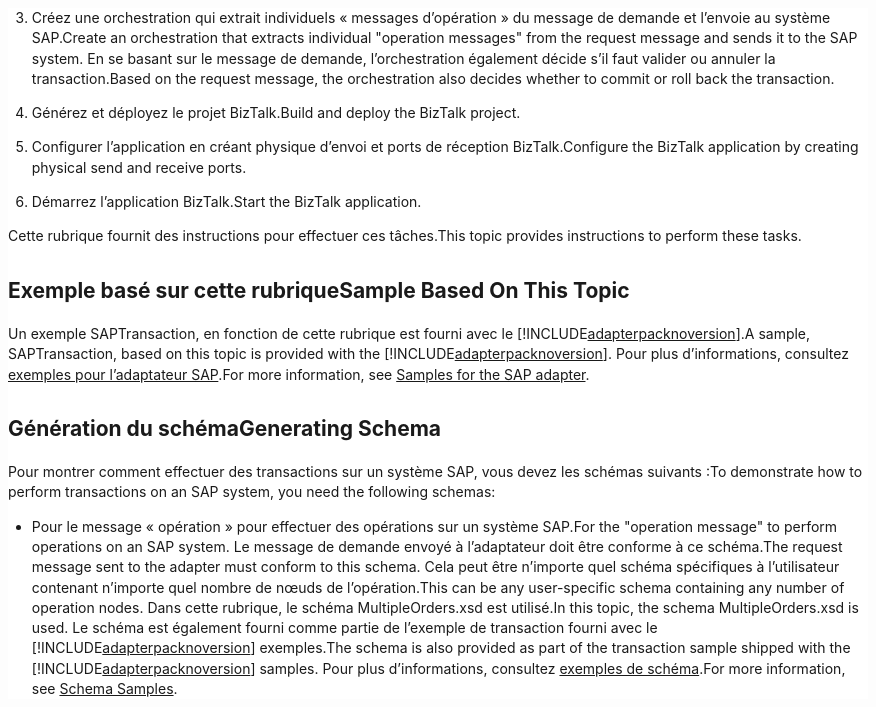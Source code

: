 3.  <span data-ttu-id="f8022-167">Créez une orchestration qui extrait individuels « messages d’opération » du message de demande et l’envoie au système SAP.</span><span class="sxs-lookup"><span data-stu-id="f8022-167">Create an orchestration that extracts individual "operation messages" from the request message and sends it to the SAP system.</span></span> <span data-ttu-id="f8022-168">En se basant sur le message de demande, l’orchestration également décide s’il faut valider ou annuler la transaction.</span><span class="sxs-lookup"><span data-stu-id="f8022-168">Based on the request message, the orchestration also decides whether to commit or roll back the transaction.</span></span>  
  
4.  <span data-ttu-id="f8022-169">Générez et déployez le projet BizTalk.</span><span class="sxs-lookup"><span data-stu-id="f8022-169">Build and deploy the BizTalk project.</span></span>  
  
5.  <span data-ttu-id="f8022-170">Configurer l’application en créant physique d’envoi et ports de réception BizTalk.</span><span class="sxs-lookup"><span data-stu-id="f8022-170">Configure the BizTalk application by creating physical send and receive ports.</span></span>  
  
6.  <span data-ttu-id="f8022-171">Démarrez l’application BizTalk.</span><span class="sxs-lookup"><span data-stu-id="f8022-171">Start the BizTalk application.</span></span>  
  
 <span data-ttu-id="f8022-172">Cette rubrique fournit des instructions pour effectuer ces tâches.</span><span class="sxs-lookup"><span data-stu-id="f8022-172">This topic provides instructions to perform these tasks.</span></span>  
  
## <a name="sample-based-on-this-topic"></a><span data-ttu-id="f8022-173">Exemple basé sur cette rubrique</span><span class="sxs-lookup"><span data-stu-id="f8022-173">Sample Based On This Topic</span></span>  
 <span data-ttu-id="f8022-174">Un exemple SAPTransaction, en fonction de cette rubrique est fourni avec le [!INCLUDE[adapterpacknoversion](../../includes/adapterpacknoversion-md.md)].</span><span class="sxs-lookup"><span data-stu-id="f8022-174">A sample, SAPTransaction, based on this topic is provided with the [!INCLUDE[adapterpacknoversion](../../includes/adapterpacknoversion-md.md)].</span></span> <span data-ttu-id="f8022-175">Pour plus d’informations, consultez [exemples pour l’adaptateur SAP](../../adapters-and-accelerators/adapter-sap/samples-for-the-sap-adapter.md).</span><span class="sxs-lookup"><span data-stu-id="f8022-175">For more information, see [Samples for the SAP adapter](../../adapters-and-accelerators/adapter-sap/samples-for-the-sap-adapter.md).</span></span>  
  
## <a name="generating-schema"></a><span data-ttu-id="f8022-176">Génération du schéma</span><span class="sxs-lookup"><span data-stu-id="f8022-176">Generating Schema</span></span>  
 <span data-ttu-id="f8022-177">Pour montrer comment effectuer des transactions sur un système SAP, vous devez les schémas suivants :</span><span class="sxs-lookup"><span data-stu-id="f8022-177">To demonstrate how to perform transactions on an SAP system, you need the following schemas:</span></span>  
  
-   <span data-ttu-id="f8022-178">Pour le message « opération » pour effectuer des opérations sur un système SAP.</span><span class="sxs-lookup"><span data-stu-id="f8022-178">For the "operation message" to perform operations on an SAP system.</span></span> <span data-ttu-id="f8022-179">Le message de demande envoyé à l’adaptateur doit être conforme à ce schéma.</span><span class="sxs-lookup"><span data-stu-id="f8022-179">The request message sent to the adapter must conform to this schema.</span></span> <span data-ttu-id="f8022-180">Cela peut être n’importe quel schéma spécifiques à l’utilisateur contenant n’importe quel nombre de nœuds de l’opération.</span><span class="sxs-lookup"><span data-stu-id="f8022-180">This can be any user-specific schema containing any number of operation nodes.</span></span> <span data-ttu-id="f8022-181">Dans cette rubrique, le schéma MultipleOrders.xsd est utilisé.</span><span class="sxs-lookup"><span data-stu-id="f8022-181">In this topic, the schema MultipleOrders.xsd is used.</span></span> <span data-ttu-id="f8022-182">Le schéma est également fourni comme partie de l’exemple de transaction fourni avec le [!INCLUDE[adapterpacknoversion](../../includes/adapterpacknoversion-md.md)] exemples.</span><span class="sxs-lookup"><span data-stu-id="f8022-182">The schema is also provided as part of the transaction sample shipped with the [!INCLUDE[adapterpacknoversion](../../includes/adapterpacknoversion-md.md)] samples.</span></span> <span data-ttu-id="f8022-183">Pour plus d’informations, consultez [exemples de schéma](../../adapters-and-accelerators/accelerator-rosettanet/schema-samples.md).</span><span class="sxs-lookup"><span data-stu-id="f8022-183">For more information, see [Schema Samples](../../adapters-and-accelerators/accelerator-rosettanet/schema-samples.md).</span></span>  
  